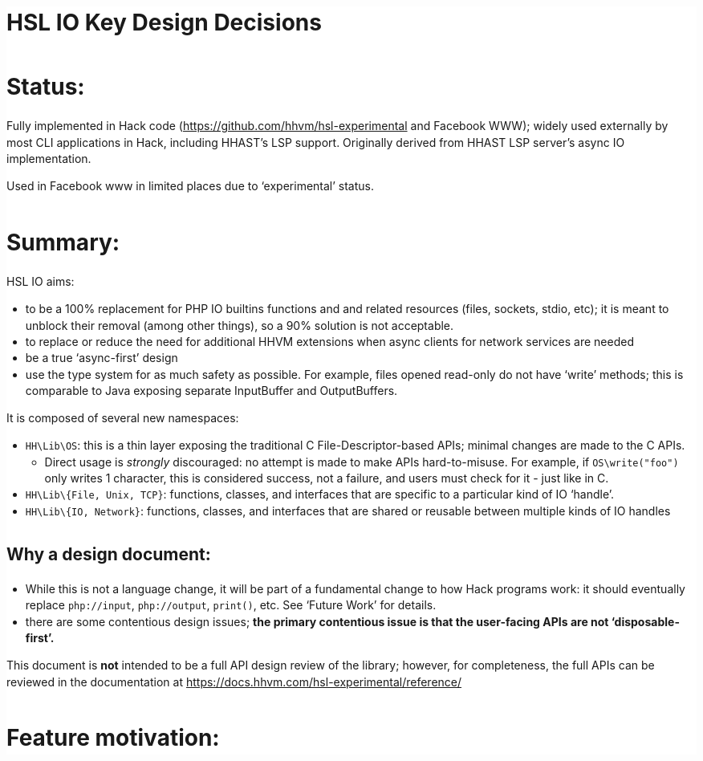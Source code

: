 # HSL IO Key Design Decisions

# Status:

Fully implemented in Hack code (https://github.com/hhvm/hsl-experimental and Facebook WWW); widely used externally by most CLI applications in Hack, including HHAST’s LSP support. Originally derived from HHAST LSP server’s async IO implementation.

Used in Facebook www in limited places due to ‘experimental’ status.

# Summary:

HSL IO aims:

* to be a 100% replacement for PHP IO builtins functions and and related resources (files, sockets, stdio, etc); it is meant to unblock their removal (among other things), so a 90% solution is not acceptable.
* to replace or reduce the need for additional HHVM extensions when async clients for network services are needed
* be a true ‘async-first’ design
* use the type system for as much safety as possible. For example, files opened read-only do not have ‘write’ methods; this is comparable to Java exposing separate InputBuffer and OutputBuffers.

It is composed of several new namespaces:

* `HH\Lib\OS`: this is a thin layer exposing the traditional C File-Descriptor-based APIs; minimal changes are made to the C APIs.
    * Direct usage is *strongly* discouraged: no attempt is made to make APIs hard-to-misuse. For example, if `OS\write("foo")` only writes 1 character, this is considered success, not a failure, and users must check for it - just like in C.
* `HH\Lib\{File, Unix, TCP}`: functions, classes, and interfaces that are specific to a particular kind of IO ‘handle’.
* `HH\Lib\{IO, Network}`: functions, classes, and interfaces that are shared or reusable between multiple kinds of IO handles

## Why a design document:

* While this is not a language change, it will be part of a fundamental change to how Hack programs work: it should eventually replace `php://input`, `php://output`, `print()`, etc. See ‘Future Work’ for details.
* there are some contentious design issues; **the primary contentious issue is that the user-facing APIs are not ‘disposable-first’.**

This document is **not** intended to be a full API design review of the library; however, for completeness, the full APIs can be reviewed in the documentation at https://docs.hhvm.com/hsl-experimental/reference/

# Feature motivation:
